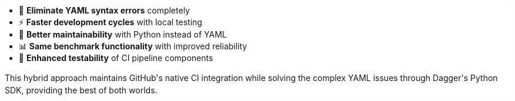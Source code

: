 - 🎯 **Eliminate YAML syntax errors** completely
- ⚡ **Faster development cycles** with local testing
- 🔧 **Better maintainability** with Python instead of YAML
- 📊 **Same benchmark functionality** with improved reliability
- 🧪 **Enhanced testability** of CI pipeline components

This hybrid approach maintains GitHub's native CI integration while solving the complex YAML issues through Dagger's Python SDK, providing the best of both worlds.